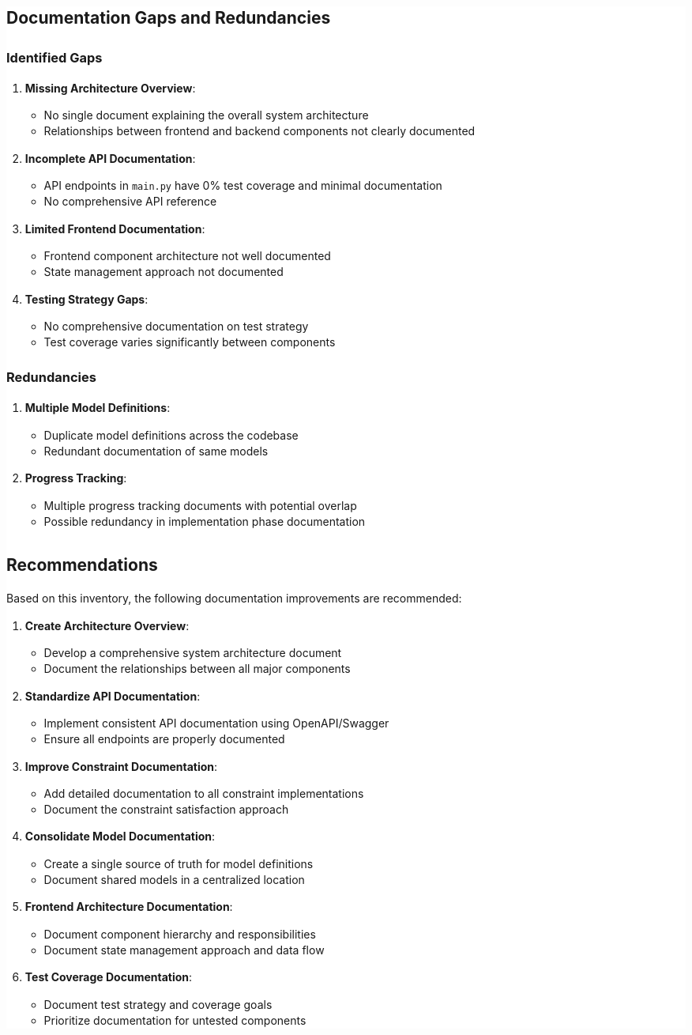 ## Documentation Gaps and Redundancies

### Identified Gaps

1. **Missing Architecture Overview**:
   - No single document explaining the overall system architecture
   - Relationships between frontend and backend components not clearly documented

2. **Incomplete API Documentation**:
   - API endpoints in `main.py` have 0% test coverage and minimal documentation
   - No comprehensive API reference

3. **Limited Frontend Documentation**:
   - Frontend component architecture not well documented
   - State management approach not documented

4. **Testing Strategy Gaps**:
   - No comprehensive documentation on test strategy
   - Test coverage varies significantly between components

### Redundancies

1. **Multiple Model Definitions**:
   - Duplicate model definitions across the codebase
   - Redundant documentation of same models

2. **Progress Tracking**:
   - Multiple progress tracking documents with potential overlap
   - Possible redundancy in implementation phase documentation

## Recommendations

Based on this inventory, the following documentation improvements are recommended:

1. **Create Architecture Overview**:
   - Develop a comprehensive system architecture document
   - Document the relationships between all major components

2. **Standardize API Documentation**:
   - Implement consistent API documentation using OpenAPI/Swagger
   - Ensure all endpoints are properly documented

3. **Improve Constraint Documentation**:
   - Add detailed documentation to all constraint implementations
   - Document the constraint satisfaction approach

4. **Consolidate Model Documentation**:
   - Create a single source of truth for model definitions
   - Document shared models in a centralized location

5. **Frontend Architecture Documentation**:
   - Document component hierarchy and responsibilities
   - Document state management approach and data flow

6. **Test Coverage Documentation**:
   - Document test strategy and coverage goals
   - Prioritize documentation for untested components
